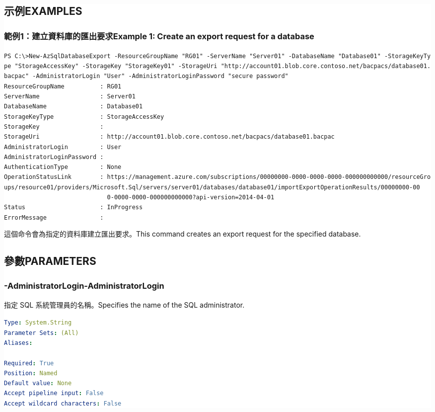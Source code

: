 ## <span data-ttu-id="1dce6-109">示例</span><span class="sxs-lookup"><span data-stu-id="1dce6-109">EXAMPLES</span></span>

### <span data-ttu-id="1dce6-110">範例1：建立資料庫的匯出要求</span><span class="sxs-lookup"><span data-stu-id="1dce6-110">Example 1: Create an export request for a database</span></span>
```
PS C:\>New-AzSqlDatabaseExport -ResourceGroupName "RG01" -ServerName "Server01" -DatabaseName "Database01" -StorageKeyType "StorageAccessKey" -StorageKey "StorageKey01" -StorageUri "http://account01.blob.core.contoso.net/bacpacs/database01.bacpac" -AdministratorLogin "User" -AdministratorLoginPassword "secure password"
ResourceGroupName          : RG01
ServerName                 : Server01
DatabaseName               : Database01
StorageKeyType             : StorageAccessKey
StorageKey                 : 
StorageUri                 : http://account01.blob.core.contoso.net/bacpacs/database01.bacpac
AdministratorLogin         : User
AdministratorLoginPassword : 
AuthenticationType         : None
OperationStatusLink        : https://management.azure.com/subscriptions/00000000-0000-0000-0000-000000000000/resourceGroups/resource01/providers/Microsoft.Sql/servers/server01/databases/database01/importExportOperationResults/00000000-00
                             0-0000-0000-000000000000?api-version=2014-04-01
Status                     : InProgress
ErrorMessage               :
```

<span data-ttu-id="1dce6-111">這個命令會為指定的資料庫建立匯出要求。</span><span class="sxs-lookup"><span data-stu-id="1dce6-111">This command creates an export request for the specified database.</span></span>

## <span data-ttu-id="1dce6-112">參數</span><span class="sxs-lookup"><span data-stu-id="1dce6-112">PARAMETERS</span></span>

### <span data-ttu-id="1dce6-113">-AdministratorLogin</span><span class="sxs-lookup"><span data-stu-id="1dce6-113">-AdministratorLogin</span></span>
<span data-ttu-id="1dce6-114">指定 SQL 系統管理員的名稱。</span><span class="sxs-lookup"><span data-stu-id="1dce6-114">Specifies the name of the SQL administrator.</span></span>

```yaml
Type: System.String
Parameter Sets: (All)
Aliases:

Required: True
Position: Named
Default value: None
Accept pipeline input: False
Accept wildcard characters: False
```
